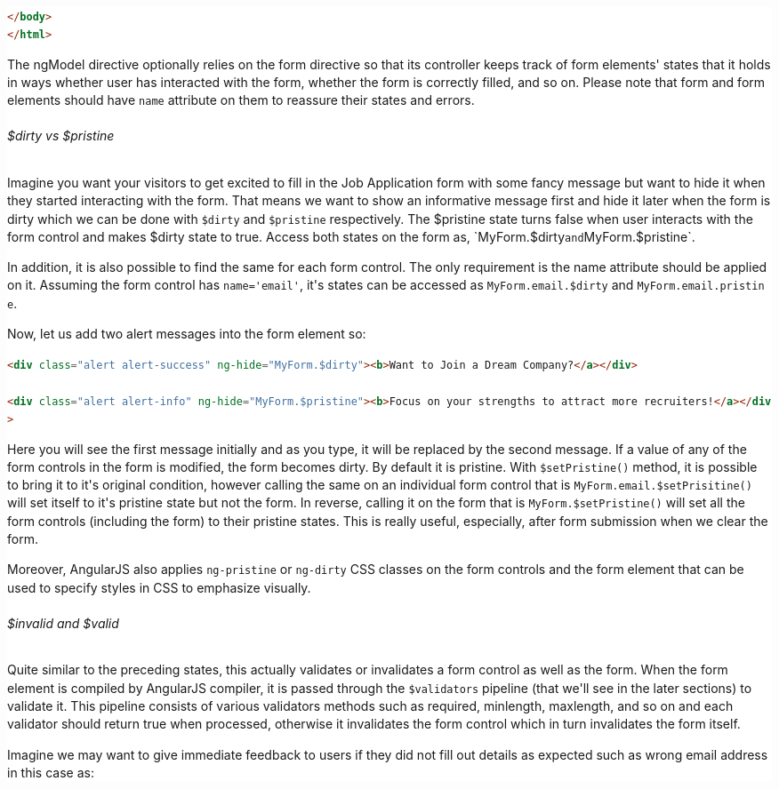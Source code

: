 ```html
</body>
</html>
```

The ngModel directive optionally relies on the form directive so that its controller keeps track of form elements' states that it holds in ways whether user has interacted with the form, whether the form is correctly filled, and so on. Please note that form and form elements should have `name` attribute on them to reassure their states and errors.


###### $dirty vs $pristine
Imagine you want your visitors to get excited to fill in the Job Application form with some fancy message but want to hide it when they started interacting with the form. That means we want to show an informative message first and hide it later when the form is dirty which we can be done with `$dirty` and `$pristine` respectively. The $pristine state turns false when user interacts with the form control and makes $dirty state to true. Access both states on the form as, `MyForm.$dirty` and `MyForm.$pristine`.

In addition, it is also possible to find the same for each form control. The only requirement is the name attribute should be applied on it. Assuming the form control has `name='email'`, it's states can be accessed as `MyForm.email.$dirty` and `MyForm.email.pristine`.

Now, let us add two alert messages into the form element so:

```html
<div class="alert alert-success" ng-hide="MyForm.$dirty"><b>Want to Join a Dream Company?</a></div>

<div class="alert alert-info" ng-hide="MyForm.$pristine"><b>Focus on your strengths to attract more recruiters!</a></div>

```



Here you will see the first message initially and as you type, it will be replaced by the second message. If a value of any of the form controls in the form is modified, the form becomes dirty. By default it is pristine. With `$setPristine()` method, it is possible to bring it to it's original condition, however calling the same on an individual form control that is `MyForm.email.$setPrisitine()` will set itself to it's pristine state but not the form. In reverse,  calling it on the form that is `MyForm.$setPristine()` will set all the form controls (including the form) to their pristine states. This is really useful, especially, after form submission when we clear the form.

Moreover, AngularJS also applies `ng-pristine` or `ng-dirty` CSS classes on the form controls and the form element that can be used to specify styles in CSS to emphasize visually.


###### $invalid and $valid
Quite similar to the preceding states, this actually validates or invalidates a form control as well as  the form. When the form element is compiled by AngularJS compiler, it is passed through the `$validators` pipeline (that we'll see in the later sections) to validate it. This pipeline consists of various validators methods such as required, minlength, maxlength, and so on and each validator should return true when processed, otherwise it invalidates the form control which in turn invalidates the form itself.

Imagine we may want to give immediate feedback to users if they did not fill out details as expected such as wrong email address in this case as:
